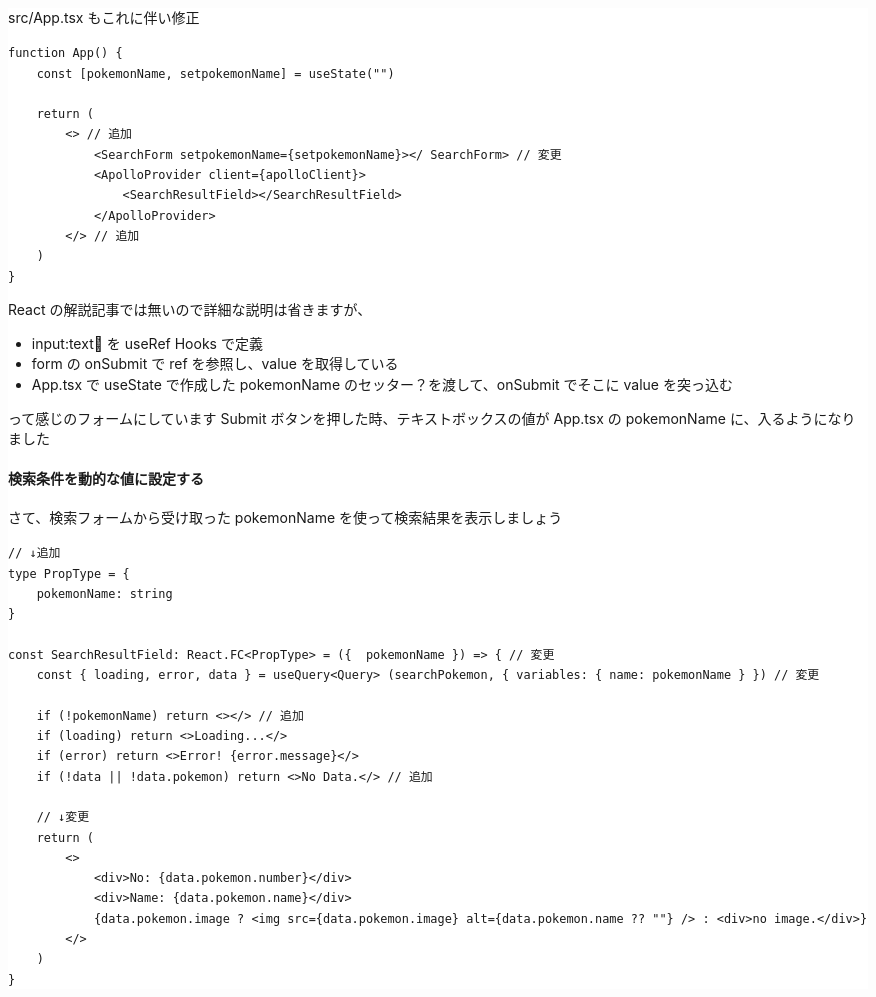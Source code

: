 src/App.tsx もこれに伴い修正

```src/App.tsx
function App() {
    const [pokemonName, setpokemonName] = useState("")

    return (
        <> // 追加
            <SearchForm setpokemonName={setpokemonName}></ SearchForm> // 変更
            <ApolloProvider client={apolloClient}>
                <SearchResultField></SearchResultField>
            </ApolloProvider>
        </> // 追加
    )
}
```

React の解説記事では無いので詳細な説明は省きますが、

- input:text を useRef Hooks で定義
- form の onSubmit で ref を参照し、value を取得している
- App.tsx で useState で作成した pokemonName のセッター？を渡して、onSubmit でそこに value を突っ込む

って感じのフォームにしています
Submit ボタンを押した時、テキストボックスの値が App.tsx の pokemonName に、入るようになりました

#### 検索条件を動的な値に設定する

さて、検索フォームから受け取った pokemonName を使って検索結果を表示しましょう

```src/components/SearchResultField.tsx
// ↓追加
type PropType = {
    pokemonName: string
}

const SearchResultField: React.FC<PropType> = ({  pokemonName }) => { // 変更
    const { loading, error, data } = useQuery<Query> (searchPokemon, { variables: { name: pokemonName } }) // 変更

    if (!pokemonName) return <></> // 追加
    if (loading) return <>Loading...</>
    if (error) return <>Error! {error.message}</>
    if (!data || !data.pokemon) return <>No Data.</> // 追加

    // ↓変更
    return (
        <>
            <div>No: {data.pokemon.number}</div>
            <div>Name: {data.pokemon.name}</div>
            {data.pokemon.image ? <img src={data.pokemon.image} alt={data.pokemon.name ?? ""} /> : <div>no image.</div>}
        </>
    )
}
```
